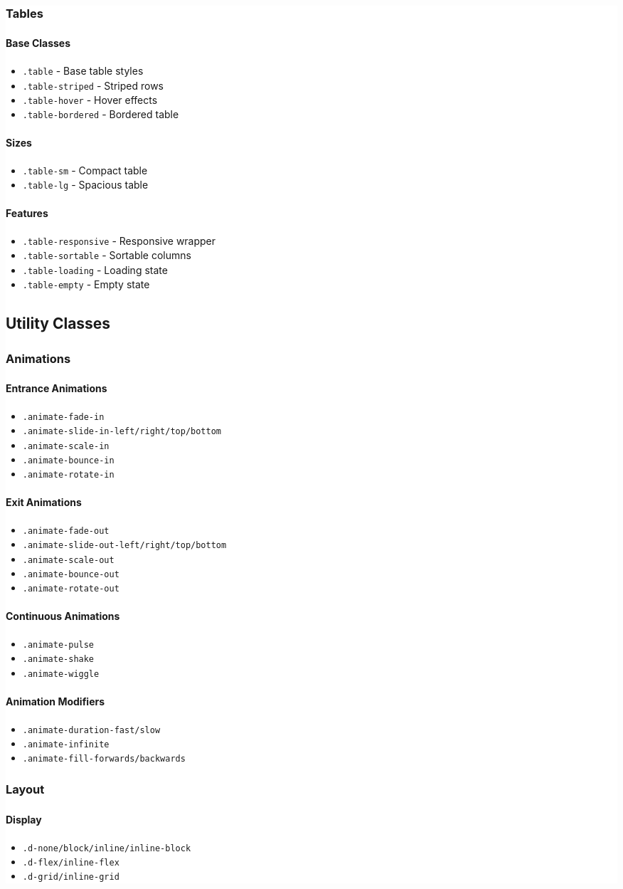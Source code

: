 ### Tables

#### Base Classes
- `.table` - Base table styles
- `.table-striped` - Striped rows
- `.table-hover` - Hover effects
- `.table-bordered` - Bordered table

#### Sizes
- `.table-sm` - Compact table
- `.table-lg` - Spacious table

#### Features
- `.table-responsive` - Responsive wrapper
- `.table-sortable` - Sortable columns
- `.table-loading` - Loading state
- `.table-empty` - Empty state

## Utility Classes

### Animations

#### Entrance Animations
- `.animate-fade-in`
- `.animate-slide-in-left/right/top/bottom`
- `.animate-scale-in`
- `.animate-bounce-in`
- `.animate-rotate-in`

#### Exit Animations
- `.animate-fade-out`
- `.animate-slide-out-left/right/top/bottom`
- `.animate-scale-out`
- `.animate-bounce-out`
- `.animate-rotate-out`

#### Continuous Animations
- `.animate-pulse`
- `.animate-shake`
- `.animate-wiggle`

#### Animation Modifiers
- `.animate-duration-fast/slow`
- `.animate-infinite`
- `.animate-fill-forwards/backwards`

### Layout

#### Display
- `.d-none/block/inline/inline-block`
- `.d-flex/inline-flex`
- `.d-grid/inline-grid`
